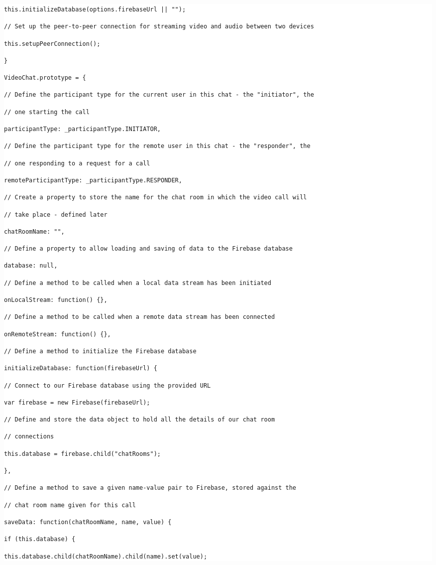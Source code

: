 `this.initializeDatabase(options.firebaseUrl || "");`

`// Set up the peer-to-peer connection for streaming video and audio between two devices`

`this.setupPeerConnection();`

`}`

`VideoChat.prototype = {`

`// Define the participant type for the current user in this chat - the "initiator", the`

`// one starting the call`

`participantType: _participantType.INITIATOR,`

`// Define the participant type for the remote user in this chat - the "responder", the`

`// one responding to a request for a call`

`remoteParticipantType: _participantType.RESPONDER,`

`// Create a property to store the name for the chat room in which the video call will`

`// take place - defined later`

`chatRoomName: "",`

`// Define a property to allow loading and saving of data to the Firebase database`

`database: null,`

`// Define a method to be called when a local data stream has been initiated`

`onLocalStream: function() {},`

`// Define a method to be called when a remote data stream has been connected`

`onRemoteStream: function() {},`

`// Define a method to initialize the Firebase database`

`initializeDatabase: function(firebaseUrl) {`

`// Connect to our Firebase database using the provided URL`

`var firebase = new Firebase(firebaseUrl);`

`// Define and store the data object to hold all the details of our chat room`

`// connections`

`this.database = firebase.child("chatRooms");`

`},`

`// Define a method to save a given name-value pair to Firebase, stored against the`

`// chat room name given for this call`

`saveData: function(chatRoomName, name, value) {`

`if (this.database) {`

`this.database.child(chatRoomName).child(name).set(value);`
